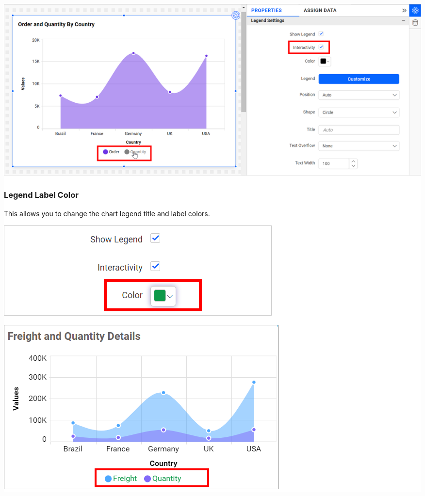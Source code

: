 ![Legend Interactivity Enable](/static/assets/visualizing-data/visualization-widgets/images/spline-area-chart/legend-interactivity-enable.png)

### Legend Label Color

This allows you to change the chart legend title and label colors.

![Chart Legend Color Option](/static/assets/visualizing-data/visualization-widgets/images/spline-area-chart/legend-label-color-option.png)

![Chart Legend Color](/static/assets/visualizing-data/visualization-widgets/images/spline-area-chart/legend-label-color.png)
